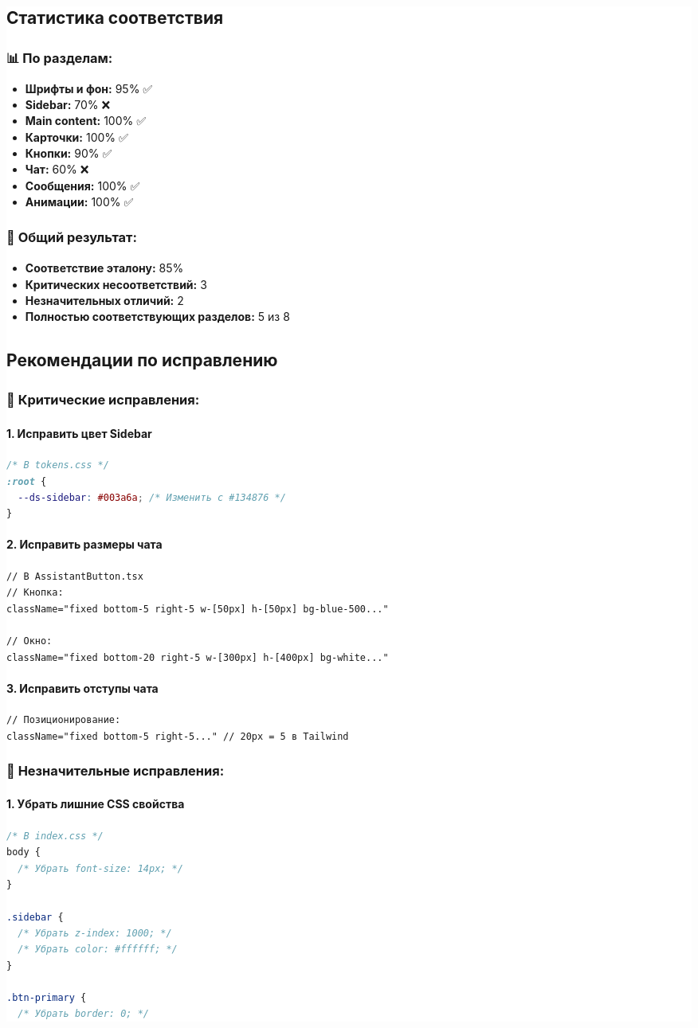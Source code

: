## Статистика соответствия

### 📊 **По разделам:**
- **Шрифты и фон:** 95% ✅
- **Sidebar:** 70% ❌
- **Main content:** 100% ✅
- **Карточки:** 100% ✅
- **Кнопки:** 90% ✅
- **Чат:** 60% ❌
- **Сообщения:** 100% ✅
- **Анимации:** 100% ✅

### 🎯 **Общий результат:**
- **Соответствие эталону:** 85%
- **Критических несоответствий:** 3
- **Незначительных отличий:** 2
- **Полностью соответствующих разделов:** 5 из 8

## Рекомендации по исправлению

### 🔧 **Критические исправления:**

#### 1. **Исправить цвет Sidebar**
```css
/* В tokens.css */
:root {
  --ds-sidebar: #003a6a; /* Изменить с #134876 */
}
```

#### 2. **Исправить размеры чата**
```tsx
// В AssistantButton.tsx
// Кнопка:
className="fixed bottom-5 right-5 w-[50px] h-[50px] bg-blue-500..."

// Окно:
className="fixed bottom-20 right-5 w-[300px] h-[400px] bg-white..."
```

#### 3. **Исправить отступы чата**
```tsx
// Позиционирование:
className="fixed bottom-5 right-5..." // 20px = 5 в Tailwind
```

### 🔧 **Незначительные исправления:**

#### 1. **Убрать лишние CSS свойства**
```css
/* В index.css */
body {
  /* Убрать font-size: 14px; */
}

.sidebar {
  /* Убрать z-index: 1000; */
  /* Убрать color: #ffffff; */
}

.btn-primary {
  /* Убрать border: 0; */
```